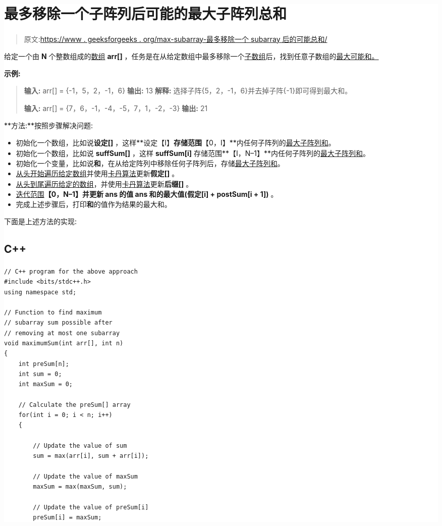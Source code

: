 # 最多移除一个子阵列后可能的最大子阵列总和

> 原文:[https://www . geeksforgeeks . org/max-subarray-最多移除一个 subarray 后的可能总和/](https://www.geeksforgeeks.org/maximum-subarray-sum-possible-after-removing-at-most-one-subarray/)

给定一个由 **N** 个整数组成的[数组](https://www.geeksforgeeks.org/introduction-to-arrays/) **arr[]** ，任务是在从给定数组中最多移除一个[子数组](https://www.geeksforgeeks.org/subarraysubstring-vs-subsequence-and-programs-to-generate-them/)后，找到任意子数组的[最大可能和。](https://www.geeksforgeeks.org/largest-sum-contiguous-subarray/)

**示例:**

> **输入:** arr[] = {-1，5，2，-1，6}
> **输出:** 13
> **解释:**
> 选择子阵{5，2，-1，6}并去掉子阵{-1}即可得到最大和。
> 
> **输入:** arr[] = {7，6，-1，-4，-5，7，1，-2，-3}
> **输出:** 21

**方法:**按照步骤解决问题:

*   初始化一个数组，比如说**设定[]** ，这样**设定【I】**存储范围**【0，I】**内任何子阵列的[最大子阵列和](https://www.geeksforgeeks.org/largest-sum-contiguous-subarray/)。
*   初始化一个数组，比如说 **suffSum[]** ，这样 **suffSum[i]** 存储范围**【I，N–1】**内任何子阵列的[最大子阵列和](https://www.geeksforgeeks.org/largest-sum-contiguous-subarray/)。
*   初始化一个变量，比如说**和**，在从给定阵列中移除任何子阵列后，存储[最大子阵列和](https://www.geeksforgeeks.org/largest-sum-contiguous-subarray/)。
*   [从头开始遍历给定数组](https://www.geeksforgeeks.org/traverse-through-arraylist-in-forward-direction-in-java/)并使用[卡丹算法](https://www.geeksforgeeks.org/largest-sum-contiguous-subarray/)更新**假定[]** 。
*   [从头到尾遍历给定的数组](https://www.geeksforgeeks.org/how-to-traverse-a-c-set-in-reverse-direction/)，并使用[卡丹算法](https://www.geeksforgeeks.org/largest-sum-contiguous-subarray/)更新**后缀[]** 。
*   [迭代范围](https://www.geeksforgeeks.org/range-based-loop-c/)**【0，N–1】**并更新 **ans** 的值 **ans** 和**的最大值(假定[i] + postSum[i + 1])** 。
*   完成上述步骤后，打印**和**的值作为结果的最大和。

下面是上述方法的实现:

## C++

```
// C++ program for the above approach
#include <bits/stdc++.h>
using namespace std;

// Function to find maximum
// subarray sum possible after
// removing at most one subarray
void maximumSum(int arr[], int n)
{
    int preSum[n];
    int sum = 0;
    int maxSum = 0;

    // Calculate the preSum[] array
    for(int i = 0; i < n; i++)
    {

        // Update the value of sum
        sum = max(arr[i], sum + arr[i]);

        // Update the value of maxSum
        maxSum = max(maxSum, sum);

        // Update the value of preSum[i]
        preSum[i] = maxSum;
```